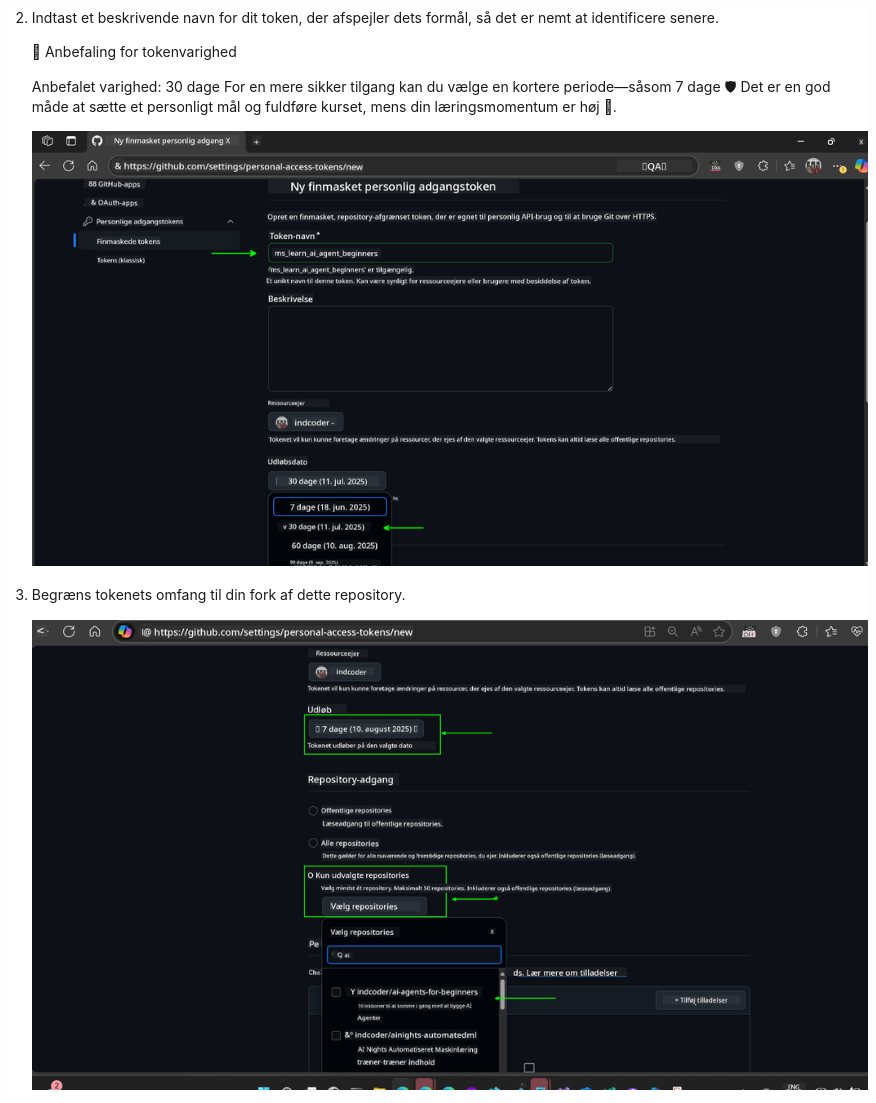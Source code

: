 2. Indtast et beskrivende navn for dit token, der afspejler dets formål, så det er nemt at identificere senere.


    🔐 Anbefaling for tokenvarighed

    Anbefalet varighed: 30 dage
    For en mere sikker tilgang kan du vælge en kortere periode—såsom 7 dage 🛡️
    Det er en god måde at sætte et personligt mål og fuldføre kurset, mens din læringsmomentum er høj 🚀.

    ![Tokennavn og udløbsdato](../../../translated_images/token-name-expiry-date.a095fb0de63868640a4c82d6b1bbc92b482930a663917a5983a3c7cd1ef86b77.da.png)

3. Begræns tokenets omfang til din fork af dette repository.

    ![Begræns omfang til fork-repository](../../../translated_images/token_repository_limit.924ade5e11d9d8bb6cd21293987e4579dea860e2ba66d607fb46e49524d53644.da.png)

